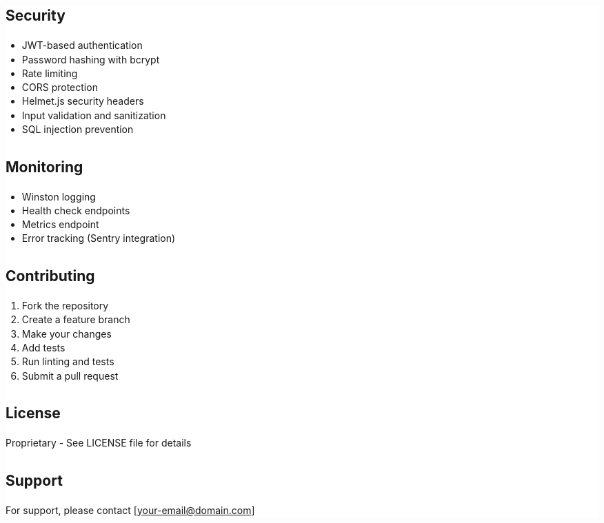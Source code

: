 ## Security

- JWT-based authentication
- Password hashing with bcrypt
- Rate limiting
- CORS protection
- Helmet.js security headers
- Input validation and sanitization
- SQL injection prevention

## Monitoring

- Winston logging
- Health check endpoints
- Metrics endpoint
- Error tracking (Sentry integration)

## Contributing

1. Fork the repository
2. Create a feature branch
3. Make your changes
4. Add tests
5. Run linting and tests
6. Submit a pull request

## License

Proprietary - See LICENSE file for details

## Support

For support, please contact [your-email@domain.com]
